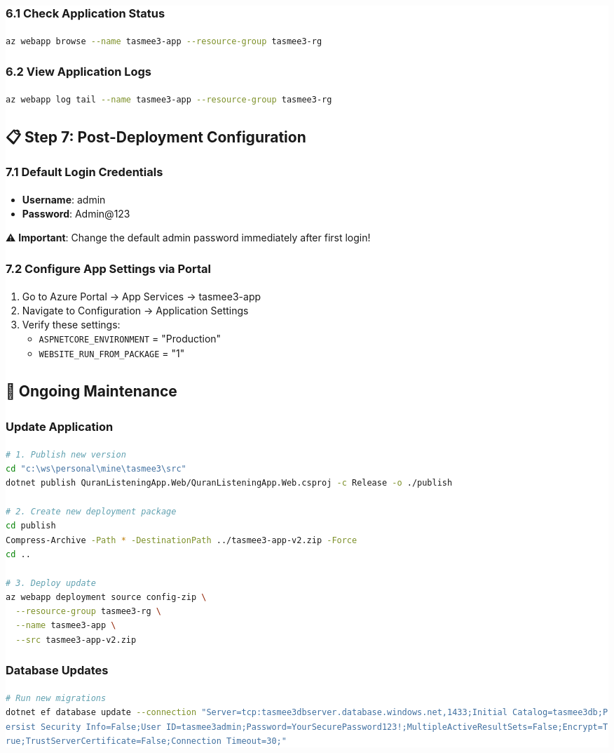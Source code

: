 ### 6.1 Check Application Status
```bash
az webapp browse --name tasmee3-app --resource-group tasmee3-rg
```

### 6.2 View Application Logs
```bash
az webapp log tail --name tasmee3-app --resource-group tasmee3-rg
```

## 📋 Step 7: Post-Deployment Configuration

### 7.1 Default Login Credentials
- **Username**: admin
- **Password**: Admin@123

⚠️ **Important**: Change the default admin password immediately after first login!

### 7.2 Configure App Settings via Portal
1. Go to Azure Portal → App Services → tasmee3-app
2. Navigate to Configuration → Application Settings
3. Verify these settings:
   - `ASPNETCORE_ENVIRONMENT` = "Production"
   - `WEBSITE_RUN_FROM_PACKAGE` = "1"

## 🔄 Ongoing Maintenance

### Update Application
```bash
# 1. Publish new version
cd "c:\ws\personal\mine\tasmee3\src"
dotnet publish QuranListeningApp.Web/QuranListeningApp.Web.csproj -c Release -o ./publish

# 2. Create new deployment package
cd publish
Compress-Archive -Path * -DestinationPath ../tasmee3-app-v2.zip -Force
cd ..

# 3. Deploy update
az webapp deployment source config-zip \
  --resource-group tasmee3-rg \
  --name tasmee3-app \
  --src tasmee3-app-v2.zip
```

### Database Updates
```bash
# Run new migrations
dotnet ef database update --connection "Server=tcp:tasmee3dbserver.database.windows.net,1433;Initial Catalog=tasmee3db;Persist Security Info=False;User ID=tasmee3admin;Password=YourSecurePassword123!;MultipleActiveResultSets=False;Encrypt=True;TrustServerCertificate=False;Connection Timeout=30;"
```
